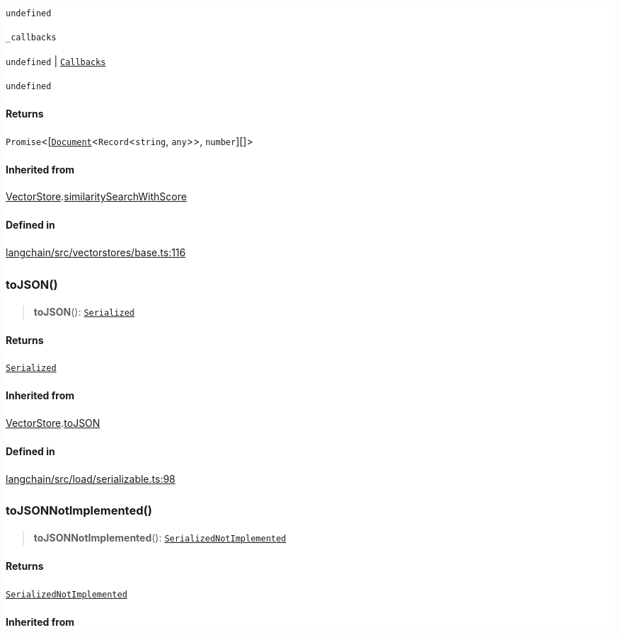 `undefined`

`_callbacks`

`undefined` | [`Callbacks`](/docs/api/callbacks/types/Callbacks)

`undefined`

#### Returns[​](#returns-13 "Direct link to Returns")

`Promise`<\[[`Document`](/docs/api/document/classes/Document)<`Record`<`string`, `any`\>\>, `number`\]\[\]\>

#### Inherited from[​](#inherited-from-13 "Direct link to Inherited from")

[VectorStore](/docs/api/vectorstores_base/classes/VectorStore).[similaritySearchWithScore](/docs/api/vectorstores_base/classes/VectorStore#similaritysearchwithscore)

#### Defined in[​](#defined-in-21 "Direct link to Defined in")

[langchain/src/vectorstores/base.ts:116](https://github.com/hwchase17/langchainjs/blob/46e1734/langchain/src/vectorstores/base.ts#L116)

### toJSON()[​](#tojson "Direct link to toJSON()")

> **toJSON**(): [`Serialized`](/docs/api/load_serializable/types/Serialized)

#### Returns[​](#returns-14 "Direct link to Returns")

[`Serialized`](/docs/api/load_serializable/types/Serialized)

#### Inherited from[​](#inherited-from-14 "Direct link to Inherited from")

[VectorStore](/docs/api/vectorstores_base/classes/VectorStore).[toJSON](/docs/api/vectorstores_base/classes/VectorStore#tojson)

#### Defined in[​](#defined-in-22 "Direct link to Defined in")

[langchain/src/load/serializable.ts:98](https://github.com/hwchase17/langchainjs/blob/46e1734/langchain/src/load/serializable.ts#L98)

### toJSONNotImplemented()[​](#tojsonnotimplemented "Direct link to toJSONNotImplemented()")

> **toJSONNotImplemented**(): [`SerializedNotImplemented`](/docs/api/load_serializable/interfaces/SerializedNotImplemented)

#### Returns[​](#returns-15 "Direct link to Returns")

[`SerializedNotImplemented`](/docs/api/load_serializable/interfaces/SerializedNotImplemented)

#### Inherited from[​](#inherited-from-15 "Direct link to Inherited from")
